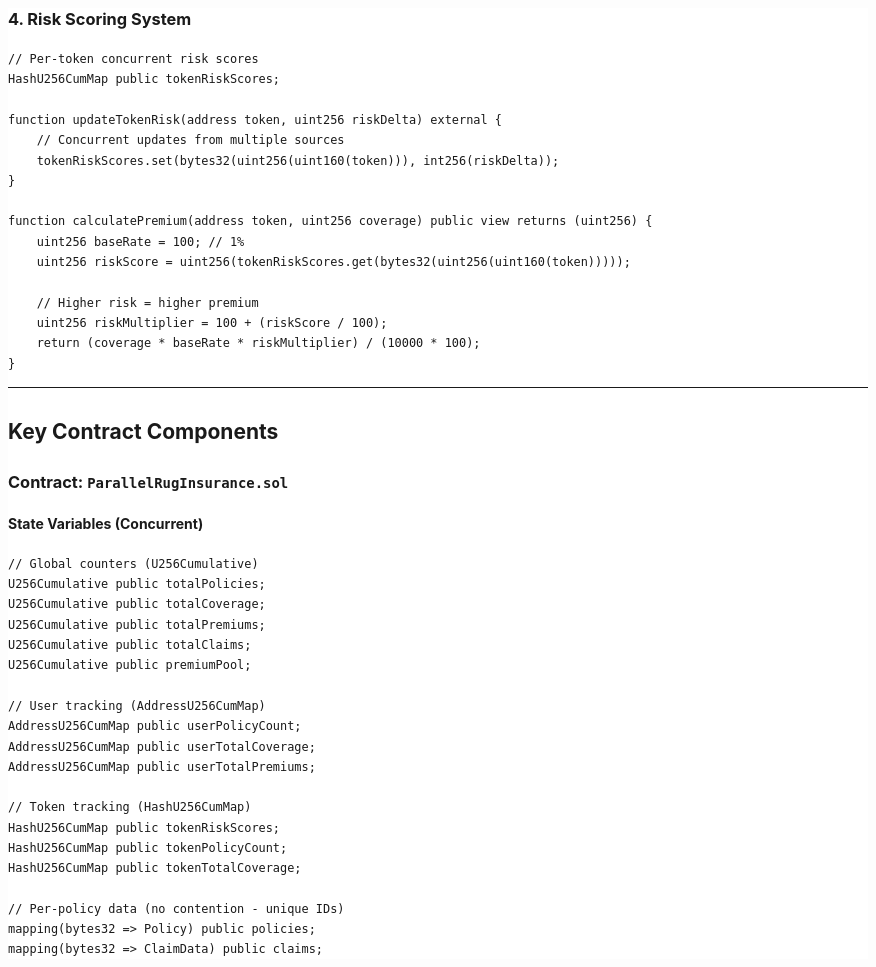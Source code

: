 ```solidity
```

### 4. Risk Scoring System

```solidity
// Per-token concurrent risk scores
HashU256CumMap public tokenRiskScores;

function updateTokenRisk(address token, uint256 riskDelta) external {
    // Concurrent updates from multiple sources
    tokenRiskScores.set(bytes32(uint256(uint160(token))), int256(riskDelta));
}

function calculatePremium(address token, uint256 coverage) public view returns (uint256) {
    uint256 baseRate = 100; // 1%
    uint256 riskScore = uint256(tokenRiskScores.get(bytes32(uint256(uint160(token)))));

    // Higher risk = higher premium
    uint256 riskMultiplier = 100 + (riskScore / 100);
    return (coverage * baseRate * riskMultiplier) / (10000 * 100);
}
```

---

## Key Contract Components

### Contract: `ParallelRugInsurance.sol`

#### State Variables (Concurrent)
```solidity
// Global counters (U256Cumulative)
U256Cumulative public totalPolicies;
U256Cumulative public totalCoverage;
U256Cumulative public totalPremiums;
U256Cumulative public totalClaims;
U256Cumulative public premiumPool;

// User tracking (AddressU256CumMap)
AddressU256CumMap public userPolicyCount;
AddressU256CumMap public userTotalCoverage;
AddressU256CumMap public userTotalPremiums;

// Token tracking (HashU256CumMap)
HashU256CumMap public tokenRiskScores;
HashU256CumMap public tokenPolicyCount;
HashU256CumMap public tokenTotalCoverage;

// Per-policy data (no contention - unique IDs)
mapping(bytes32 => Policy) public policies;
mapping(bytes32 => ClaimData) public claims;
```
